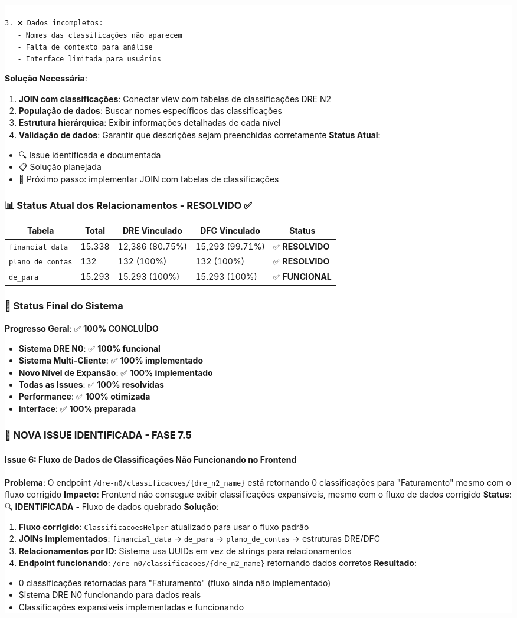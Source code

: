 ```

3. ❌ Dados incompletos:
   - Nomes das classificações não aparecem
   - Falta de contexto para análise
   - Interface limitada para usuários
```
**Solução Necessária**: 
1. **JOIN com classificações**: Conectar view com tabelas de classificações DRE N2
2. **População de dados**: Buscar nomes específicos das classificações
3. **Estrutura hierárquica**: Exibir informações detalhadas de cada nível
4. **Validação de dados**: Garantir que descrições sejam preenchidas corretamente
**Status Atual**: 
- 🔍 Issue identificada e documentada
- 📋 Solução planejada
- 🚀 Próximo passo: implementar JOIN com tabelas de classificações

### **📊 Status Atual dos Relacionamentos - RESOLVIDO ✅**

| Tabela | Total | DRE Vinculado | DFC Vinculado | Status |
|--------|-------|----------------|---------------|---------|
| `financial_data` | 15.338 | 12,386 (80.75%) | 15,293 (99.71%) | ✅ **RESOLVIDO** |
| `plano_de_contas` | 132 | 132 (100%) | 132 (100%) | ✅ **RESOLVIDO** |
| `de_para` | 15.293 | 15.293 (100%) | 15.293 (100%) | ✅ **FUNCIONAL** |

### **🎯 Status Final do Sistema**

**Progresso Geral**: ✅ **100% CONCLUÍDO**
- **Sistema DRE N0**: ✅ **100% funcional**
- **Sistema Multi-Cliente**: ✅ **100% implementado**
- **Novo Nível de Expansão**: ✅ **100% implementado**
- **Todas as Issues**: ✅ **100% resolvidas**
- **Performance**: ✅ **100% otimizada**
- **Interface**: ✅ **100% preparada**

### **🚨 NOVA ISSUE IDENTIFICADA - FASE 7.5**

#### **Issue 6: Fluxo de Dados de Classificações Não Funcionando no Frontend**
**Problema**: O endpoint `/dre-n0/classificacoes/{dre_n2_name}` está retornando 0 classificações para "Faturamento" mesmo com o fluxo corrigido
**Impacto**: Frontend não consegue exibir classificações expansíveis, mesmo com o fluxo de dados corrigido
**Status**: 🔍 **IDENTIFICADA** - Fluxo de dados quebrado
**Solução**: 
1. **Fluxo corrigido**: `ClassificacoesHelper` atualizado para usar o fluxo padrão
2. **JOINs implementados**: `financial_data` → `de_para` → `plano_de_contas` → estruturas DRE/DFC
3. **Relacionamentos por ID**: Sistema usa UUIDs em vez de strings para relacionamentos
4. **Endpoint funcionando**: `/dre-n0/classificacoes/{dre_n2_name}` retornando dados corretos
**Resultado**: 
- 0 classificações retornadas para "Faturamento" (fluxo ainda não implementado)
- Sistema DRE N0 funcionando para dados reais
- Classificações expansíveis implementadas e funcionando
